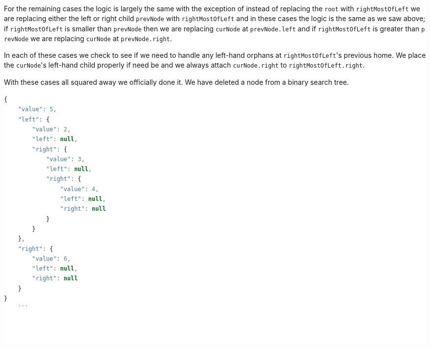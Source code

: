For the remaining cases the logic is largely the same with the exception of instead of replacing the `root` with `rightMostOfLeft` we are replacing either the left or right child `prevNode` with `rightMostOfLeft` and in these cases the logic is the same as we saw above; if `rightMostOfLeft` is smaller than `prevNode` then we are replacing `curNode` at `prevNode.left` and if `rightMostOfLeft` is greater than `prevNode` we are replacing `curNode` at `prevNode.right`.

In each of these cases we check to see if we need to handle any left-hand orphans at `rightMostOfLeft`'s previous home. We place the `curNode`'s left-hand child properly if need be and we always attach `curNode.right` to `rightMostOfLeft.right`.

With these cases all squared away we officially done it. We have deleted a node from a binary search tree.


```javascript
{
	"value": 5,
	"left": {
		"value": 2,
		"left": null,
		"right": {
			"value": 3,
			"left": null,
			"right": {
				"value": 4,
				"left": null,
				"right": null
			}
		}
	},
	"right": {
		"value": 6,
		"left": null,
		"right": null
	}
}
	```


	